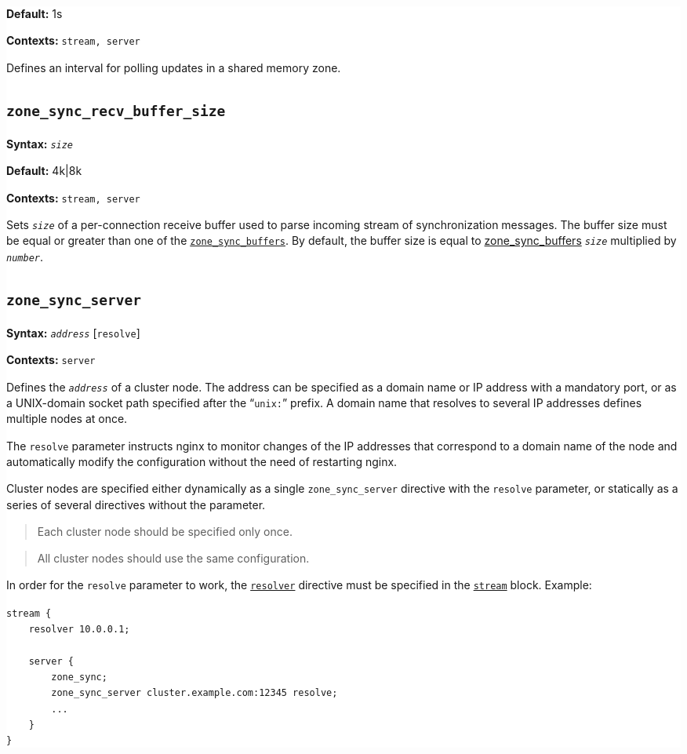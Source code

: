 **Default:** 1s

**Contexts:** `stream, server`

Defines an interval for polling updates in a shared memory zone.

## `zone_sync_recv_buffer_size`

**Syntax:** *`size`*

**Default:** 4k|8k

**Contexts:** `stream, server`

Sets *`size`* of a per-connection receive buffer used to parse
incoming stream of synchronization messages.
The buffer size must be equal or greater than one of the
[`zone_sync_buffers`](https://nginx.org/en/docs/stream/ngx_stream_zone_sync_module.html#zone_sync_buffers).
By default, the buffer size is equal to
[zone_sync_buffers](https://nginx.org/en/docs/stream/ngx_stream_zone_sync_module.html#zone_sync_buffers) *`size`*
multiplied by *`number`*.

## `zone_sync_server`

**Syntax:** *`address`* [`resolve`]

**Contexts:** `server`

Defines the *`address`* of a cluster node.
The address can be specified as a domain name or IP address
with a mandatory port, or as a UNIX-domain socket path
specified after the “`unix:`” prefix.
A domain name that resolves to several IP addresses defines
multiple nodes at once.

The `resolve` parameter instructs nginx to monitor
changes of the IP addresses that correspond to a domain name of the node
and automatically modify the configuration
without the need of restarting nginx.

Cluster nodes are specified either dynamically as a single
`zone_sync_server` directive with
the `resolve` parameter, or statically as a series of several
directives without the parameter.
> Each cluster node should be specified only once.

> All cluster nodes should use the same configuration.

In order for the `resolve` parameter to work,
the [`resolver`](https://nginx.org/en/docs/stream/ngx_stream_core_module.html#resolver) directive
must be specified in the
[`stream`](https://nginx.org/en/docs/stream/ngx_stream_core_module.html#stream) block.
Example:
```
stream {
    resolver 10.0.0.1;

    server {
        zone_sync;
        zone_sync_server cluster.example.com:12345 resolve;
        ...
    }
}
```
